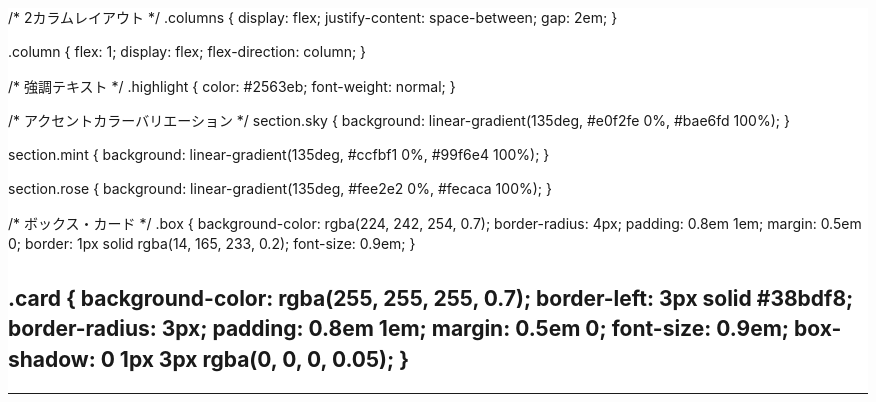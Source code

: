   /* 2カラムレイアウト */
  .columns {
    display: flex;
    justify-content: space-between;
    gap: 2em;
  }

  .column {
    flex: 1;
    display: flex;
    flex-direction: column;
  }

  /* 強調テキスト */
  .highlight {
    color: #2563eb;
    font-weight: normal;
  }

  /* アクセントカラーバリエーション */
  section.sky {
    background: linear-gradient(135deg, #e0f2fe 0%, #bae6fd 100%);
  }

  section.mint {
    background: linear-gradient(135deg, #ccfbf1 0%, #99f6e4 100%);
  }

  section.rose {
    background: linear-gradient(135deg, #fee2e2 0%, #fecaca 100%);
  }

  /* ボックス・カード */
  .box {
    background-color: rgba(224, 242, 254, 0.7);
    border-radius: 4px;
    padding: 0.8em 1em;
    margin: 0.5em 0;
    border: 1px solid rgba(14, 165, 233, 0.2);
    font-size: 0.9em;
  }

  .card {
    background-color: rgba(255, 255, 255, 0.7);
    border-left: 3px solid #38bdf8;
    border-radius: 3px;
    padding: 0.8em 1em;
    margin: 0.5em 0;
    font-size: 0.9em;
    box-shadow: 0 1px 3px rgba(0, 0, 0, 0.05);
  }
---


---

